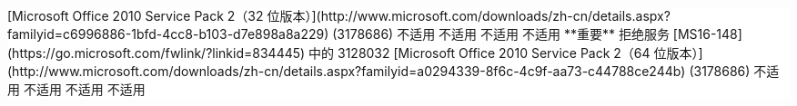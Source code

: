 </td>
</tr>
<tr>
<td style="border:1px solid black;">
[Microsoft Office 2010 Service Pack 2（32 位版本）](http://www.microsoft.com/downloads/zh-cn/details.aspx?familyid=c6996886-1bfd-4cc8-b103-d7e898a8a229)  
(3178686)

</td>
<td style="border:1px solid black;">
不适用

</td>
<td style="border:1px solid black;">
不适用

</td>
<td style="border:1px solid black;">
不适用

</td>
<td style="border:1px solid black;">
不适用

</td>
<td style="border:1px solid black;">
**重要**  
拒绝服务

</td>
<td style="border:1px solid black;">
[MS16-148](https://go.microsoft.com/fwlink/?linkid=834445) 中的 3128032

</td>
</tr>
<tr>
<td style="border:1px solid black;">
[Microsoft Office 2010 Service Pack 2（64 位版本）](http://www.microsoft.com/downloads/zh-cn/details.aspx?familyid=a0294339-8f6c-4c9f-aa73-c44788ce244b)  
(3178686)

</td>
<td style="border:1px solid black;">
不适用

</td>
<td style="border:1px solid black;">
不适用

</td>
<td style="border:1px solid black;">
不适用

</td>
<td style="border:1px solid black;">
不适用
